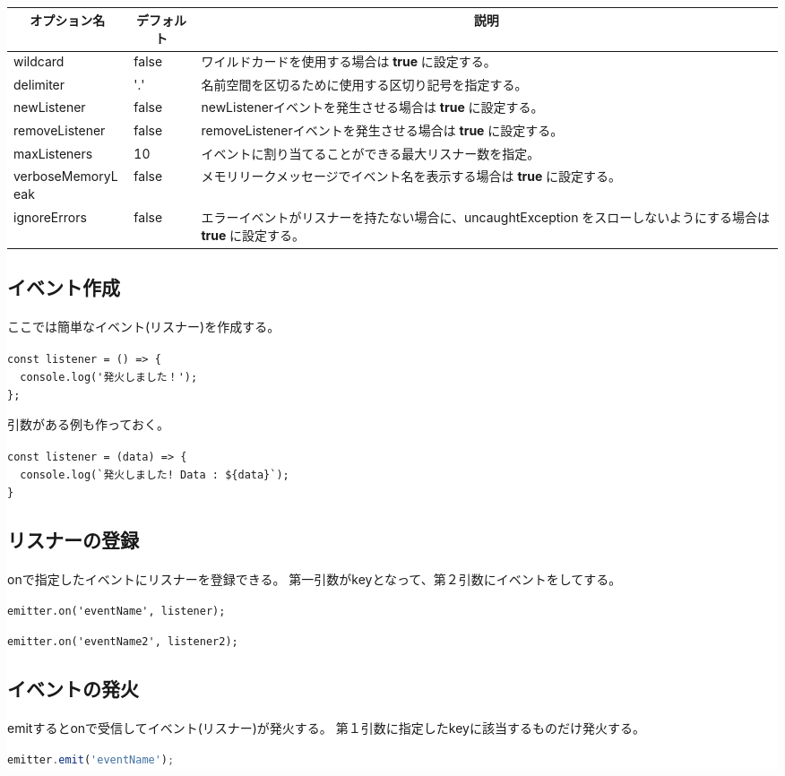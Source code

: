 | オプション名                  | デフォルト|        説明                           |
|------------------------------|--------------------------------|------------------------------|
| wildcard                   |false| ワイルドカードを使用する場合は **true** に設定する。 |
| delimiter                  | '.'|名前空間を区切るために使用する区切り記号を指定する。|
| newListener                |false |newListenerイベントを発生させる場合は **true** に設定する。    |
| removeListener             |false |removeListenerイベントを発生させる場合は **true** に設定する。 |
| maxListeners               | 10 |イベントに割り当てることができる最大リスナー数を指定。          |
| verboseMemoryLeak          |false |メモリリークメッセージでイベント名を表示する場合は **true** に設定する。|
| ignoreErrors               |false |エラーイベントがリスナーを持たない場合に、uncaughtException をスローしないようにする場合は **true** に設定する。   |

## イベント作成

ここでは簡単なイベント(リスナー)を作成する。

```jsx:sample①
const listener = () => {
  console.log('発火しました！');
};
```

引数がある例も作っておく。

```jsx:sample②
const listener = (data) => {
  console.log(`発火しました! Data : ${data}`);
}
```

## リスナーの登録

onで指定したイベントにリスナーを登録できる。
第一引数がkeyとなって、第２引数にイベントをしてする。

```jsx:sample①
emitter.on('eventName', listener);
```

```jsx:sample②
emitter.on('eventName2', listener2);
```

## イベントの発火

emitするとonで受信してイベント(リスナー)が発火する。
第１引数に指定したkeyに該当するものだけ発火する。


```jsx
emitter.emit('eventName');
```
